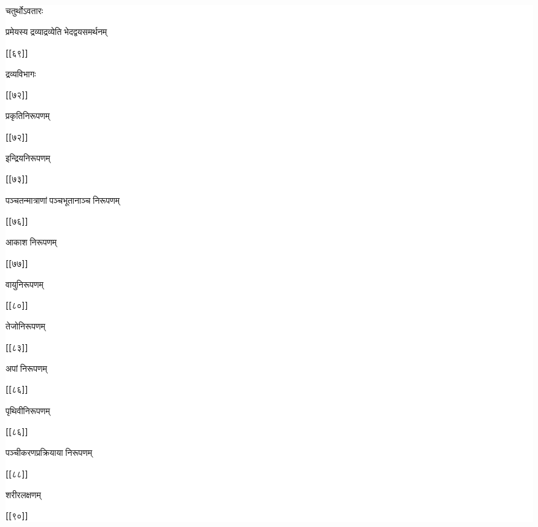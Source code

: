 चतुर्थोऽवतारः 


प्रमेयस्य द्रव्याद्रव्येति भेदद्वयसमर्थनम् 


[[६९]]


द्रव्यविभागः 


[[७२]]


प्रकृतिनिरूपणम् 


[[७२]]


इन्द्रियनिरूपणम् 


[[७३]]


पञ्चतन्मात्राणां पञ्चभूतानाञ्च निरूपणम् 


[[७६]]


आकाश निरूपणम् 


[[७७]]


वायुनिरूपणम् 


[[८०]]


तेजोनिरूपणम् 


[[८३]]


अपां निरूपणम् 


[[८६]]


पृथिवीनिरूपणम् 


[[८६]]


पञ्चीकरणप्रक्रियाया निरूपणम् 


[[८८]]


शरीरलक्षणम् 


[[९०]]
